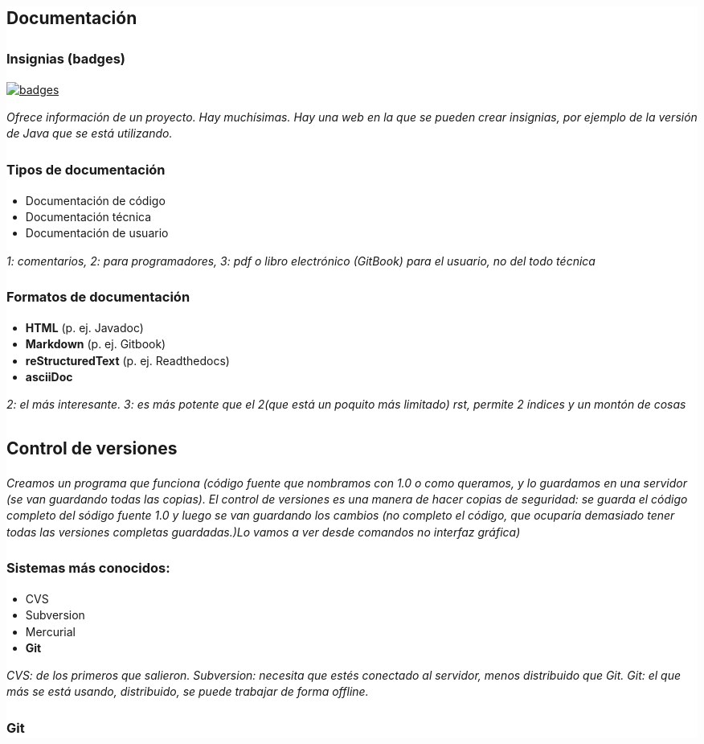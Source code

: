 
## Documentación


### Insignias (badges)

[ ![badges](http://jamj2000.github.io/entornosdesarrollo/4/assets/badges.png) ](https://shields.io/)

_Ofrece información de un proyecto. Hay muchísimas. Hay una web en la que se pueden crear insignias, por ejemplo de la versión de Java que se está utilizando._



### Tipos de documentación

- Documentación de código
- Documentación técnica
- Documentación de usuario

_1: comentarios, 2: para programadores, 3: pdf o libro electrónico (GitBook) para el usuario, no del todo técnica_


### Formatos de documentación

- **HTML** (p. ej. Javadoc)
- **Markdown** (p. ej. Gitbook)
- **reStructuredText** (p. ej. Readthedocs)
- **asciiDoc** 

_2: el más interesante. 3: es más potente que el 2(que está un poquito más limitado) rst, permite 2 índices y un montón de cosas_



## Control de versiones
_Creamos un programa que funciona (código fuente que nombramos con 1.0 o como queramos, y lo guardamos en una servidor (se van guardando todas las copias). El control de versiones es una manera de hacer copias de seguridad: se guarda el código completo del sódigo fuente 1.0 y luego se van guardando los cambios (no completo el código, que ocuparía demasiado tener todas las versiones completas guardadas.)Lo vamos a ver desde comandos no interfaz gráfica)_


### Sistemas más conocidos:

  - CVS
  - Subversion
  - Mercurial
  - **Git**
  
_CVS: de los primeros que salieron. Subversion: necesita que estés conectado al servidor, menos distribuido que Git. Git: el que más se está usando, distribuido, se puede trabajar de forma offline._


### Git
